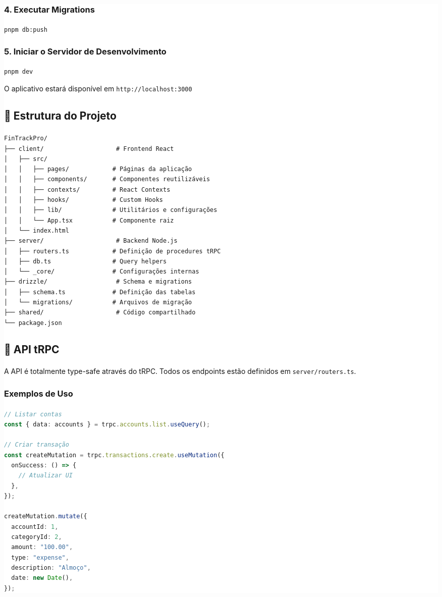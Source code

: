 ### 4. Executar Migrations

```bash
pnpm db:push
```

### 5. Iniciar o Servidor de Desenvolvimento

```bash
pnpm dev
```

O aplicativo estará disponível em `http://localhost:3000`

## 📁 Estrutura do Projeto

```
FinTrackPro/
├── client/                    # Frontend React
│   ├── src/
│   │   ├── pages/            # Páginas da aplicação
│   │   ├── components/       # Componentes reutilizáveis
│   │   ├── contexts/         # React Contexts
│   │   ├── hooks/            # Custom Hooks
│   │   ├── lib/              # Utilitários e configurações
│   │   └── App.tsx           # Componente raiz
│   └── index.html
├── server/                    # Backend Node.js
│   ├── routers.ts            # Definição de procedures tRPC
│   ├── db.ts                 # Query helpers
│   └── _core/                # Configurações internas
├── drizzle/                   # Schema e migrations
│   ├── schema.ts             # Definição das tabelas
│   └── migrations/           # Arquivos de migração
├── shared/                    # Código compartilhado
└── package.json
```

## 🔌 API tRPC

A API é totalmente type-safe através do tRPC. Todos os endpoints estão definidos em `server/routers.ts`.

### Exemplos de Uso

```typescript
// Listar contas
const { data: accounts } = trpc.accounts.list.useQuery();

// Criar transação
const createMutation = trpc.transactions.create.useMutation({
  onSuccess: () => {
    // Atualizar UI
  },
});

createMutation.mutate({
  accountId: 1,
  categoryId: 2,
  amount: "100.00",
  type: "expense",
  description: "Almoço",
  date: new Date(),
});
```
